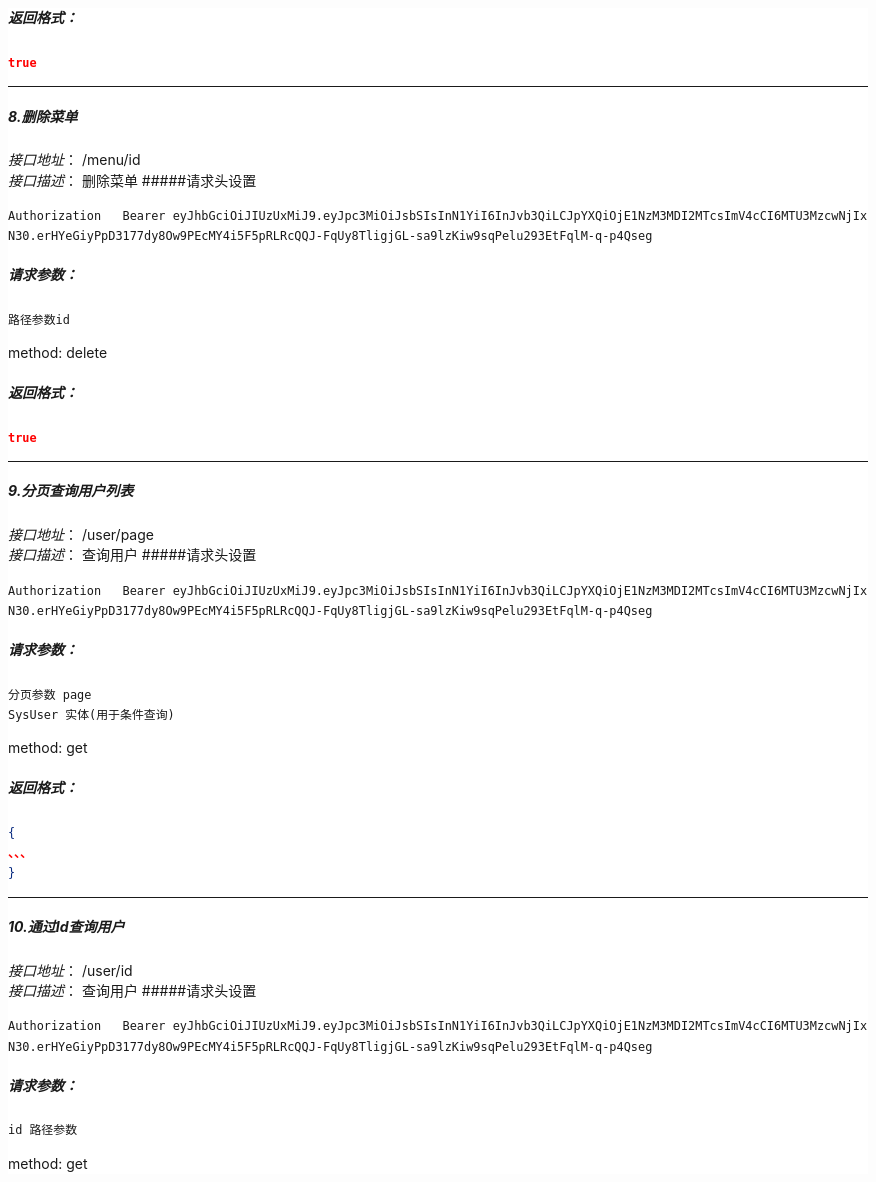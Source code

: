 #####   返回格式：  
```json  
true
```  
***  
##### 8.删除菜单
*接口地址*： /menu/id <br />
*接口描述*： 删除菜单
#####请求头设置
```
Authorization   Bearer eyJhbGciOiJIUzUxMiJ9.eyJpc3MiOiJsbSIsInN1YiI6InJvb3QiLCJpYXQiOjE1NzM3MDI2MTcsImV4cCI6MTU3MzcwNjIxN30.erHYeGiyPpD3177dy8Ow9PEcMY4i5F5pRLRcQQJ-FqUy8TligjGL-sa9lzKiw9sqPelu293EtFqlM-q-p4Qseg
```
#####   请求参数：  
```
路径参数id
```  
method: delete
  
#####   返回格式：  
```json  
true
```  
***  
##### 9.分页查询用户列表
*接口地址*： /user/page <br />
*接口描述*： 查询用户
#####请求头设置
```
Authorization   Bearer eyJhbGciOiJIUzUxMiJ9.eyJpc3MiOiJsbSIsInN1YiI6InJvb3QiLCJpYXQiOjE1NzM3MDI2MTcsImV4cCI6MTU3MzcwNjIxN30.erHYeGiyPpD3177dy8Ow9PEcMY4i5F5pRLRcQQJ-FqUy8TligjGL-sa9lzKiw9sqPelu293EtFqlM-q-p4Qseg
```
#####   请求参数：  
```
分页参数 page 
SysUser 实体(用于条件查询)
```  
method: get
  
#####   返回格式：  
```json  
{
、、、
}
```  
***  
##### 10.通过Id查询用户
*接口地址*： /user/id <br />
*接口描述*： 查询用户
#####请求头设置
```
Authorization   Bearer eyJhbGciOiJIUzUxMiJ9.eyJpc3MiOiJsbSIsInN1YiI6InJvb3QiLCJpYXQiOjE1NzM3MDI2MTcsImV4cCI6MTU3MzcwNjIxN30.erHYeGiyPpD3177dy8Ow9PEcMY4i5F5pRLRcQQJ-FqUy8TligjGL-sa9lzKiw9sqPelu293EtFqlM-q-p4Qseg
```
#####   请求参数：  
```
id 路径参数
```  
method: get
  
